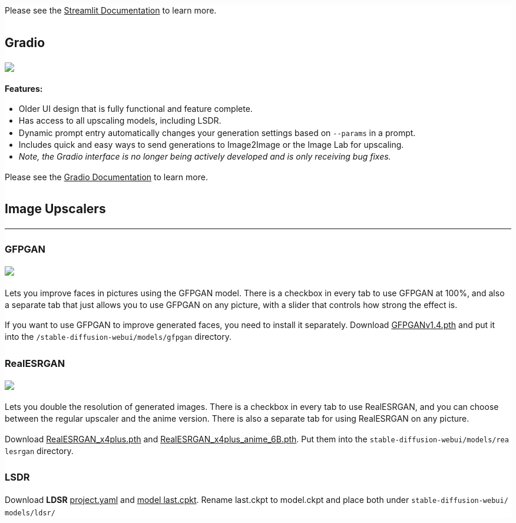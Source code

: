 Please see the [Streamlit Documentation](docs/4.streamlit-interface.md) to learn more.

## Gradio

![](images/gradio/gradio-t2i.png)

**Features:**

- Older UI design that is fully functional and feature complete.
- Has access to all upscaling models, including LSDR.
- Dynamic prompt entry automatically changes your generation settings based on `--params` in a prompt.
- Includes quick and easy ways to send generations to Image2Image or the Image Lab for upscaling.
- *Note, the Gradio interface is no longer being actively developed and is only receiving bug fixes.*

Please see the [Gradio Documentation](docs/5.gradio-interface.md) to learn more.

## Image Upscalers

---

### GFPGAN

![](images/GFPGAN.png)

Lets you improve faces in pictures using the GFPGAN model. There is a checkbox in every tab to use GFPGAN at 100%, and also a separate tab that just allows you to use GFPGAN on any picture, with a slider that controls how strong the effect is.

If you want to use GFPGAN to improve generated faces, you need to install it separately.
Download [GFPGANv1.4.pth](https://github.com/TencentARC/GFPGAN/releases/download/v1.3.4/GFPGANv1.4.pth) and put it
into the `/stable-diffusion-webui/models/gfpgan` directory. 

### RealESRGAN

![](images/RealESRGAN.png)

Lets you double the resolution of generated images. There is a checkbox in every tab to use RealESRGAN, and you can choose between the regular upscaler and the anime version.
There is also a separate tab for using RealESRGAN on any picture.

Download [RealESRGAN_x4plus.pth](https://github.com/xinntao/Real-ESRGAN/releases/download/v0.1.0/RealESRGAN_x4plus.pth) and [RealESRGAN_x4plus_anime_6B.pth](https://github.com/xinntao/Real-ESRGAN/releases/download/v0.2.2.4/RealESRGAN_x4plus_anime_6B.pth).
Put them into the `stable-diffusion-webui/models/realesrgan` directory. 



### LSDR

Download **LDSR** [project.yaml](https://heibox.uni-heidelberg.de/f/31a76b13ea27482981b4/?dl=1) and [model last.cpkt](https://heibox.uni-heidelberg.de/f/578df07c8fc04ffbadf3/?dl=1). Rename last.ckpt to model.ckpt and place both under `stable-diffusion-webui/models/ldsr/`
